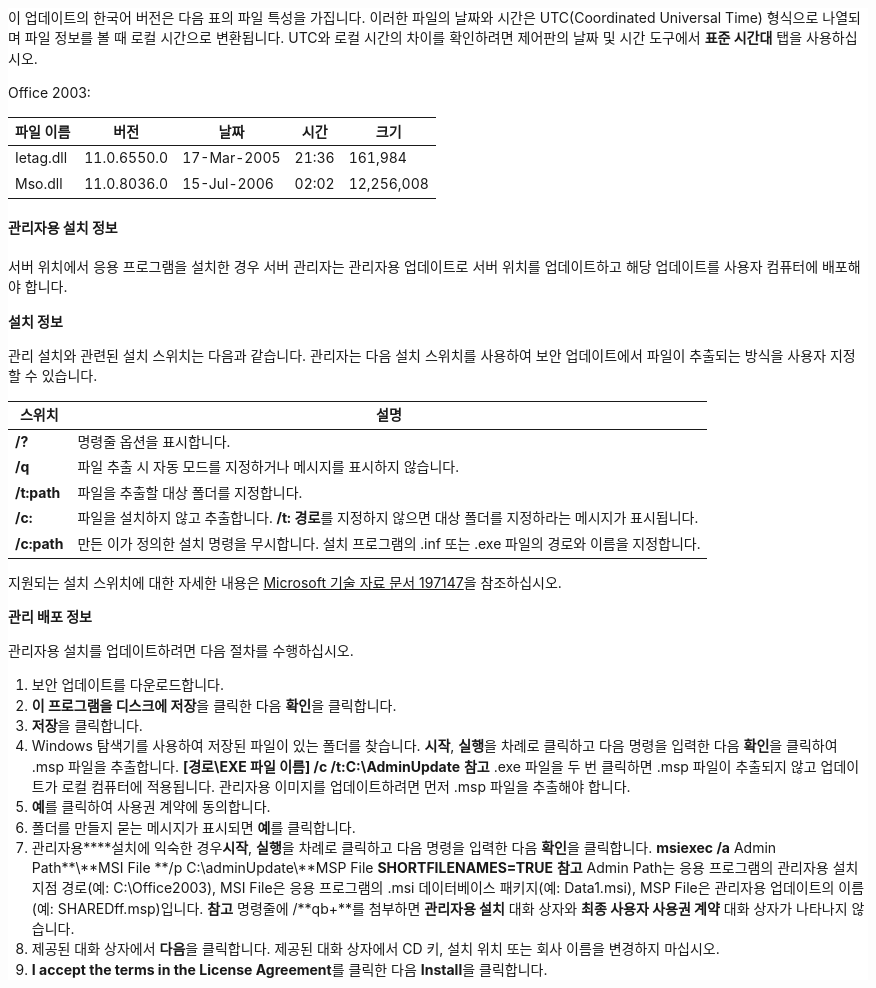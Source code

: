 이 업데이트의 한국어 버전은 다음 표의 파일 특성을 가집니다. 이러한 파일의 날짜와 시간은 UTC(Coordinated Universal Time) 형식으로 나열되며 파일 정보를 볼 때 로컬 시간으로 변환됩니다. UTC와 로컬 시간의 차이를 확인하려면 제어판의 날짜 및 시간 도구에서 **표준 시간대** 탭을 사용하십시오.

Office 2003:

| 파일 이름 | 버전        | 날짜        | 시간  | 크기       |
|-----------|-------------|-------------|-------|------------|
| Ietag.dll | 11.0.6550.0 | 17-Mar-2005 | 21:36 | 161,984    |
| Mso.dll   | 11.0.8036.0 | 15-Jul-2006 | 02:02 | 12,256,008 |

#### 관리자용 설치 정보

서버 위치에서 응용 프로그램을 설치한 경우 서버 관리자는 관리자용 업데이트로 서버 위치를 업데이트하고 해당 업데이트를 사용자 컴퓨터에 배포해야 합니다.

**설치 정보**

관리 설치와 관련된 설치 스위치는 다음과 같습니다. 관리자는 다음 설치 스위치를 사용하여 보안 업데이트에서 파일이 추출되는 방식을 사용자 지정할 수 있습니다.

| 스위치      | 설명                                                                                                        |
|-------------|-------------------------------------------------------------------------------------------------------------|
| **/?**      | 명령줄 옵션을 표시합니다.                                                                                   |
| **/q**      | 파일 추출 시 자동 모드를 지정하거나 메시지를 표시하지 않습니다.                                             |
| **/t:path** | 파일을 추출할 대상 폴더를 지정합니다.                                                                       |
| **/c:**     | 파일을 설치하지 않고 추출합니다. **/t: 경로**를 지정하지 않으면 대상 폴더를 지정하라는 메시지가 표시됩니다. |
| **/c:path** | 만든 이가 정의한 설치 명령을 무시합니다. 설치 프로그램의 .inf 또는 .exe 파일의 경로와 이름을 지정합니다.    |

지원되는 설치 스위치에 대한 자세한 내용은 [Microsoft 기술 자료 문서 197147](http://support.microsoft.com/kb/197147)을 참조하십시오.

**관리 배포 정보**

관리자용 설치를 업데이트하려면 다음 절차를 수행하십시오.

1.  보안 업데이트를 다운로드합니다.
2.  **이 프로그램을 디스크에 저장**을 클릭한 다음 **확인**을 클릭합니다.
3.  **저장**을 클릭합니다.
4.  Windows 탐색기를 사용하여 저장된 파일이 있는 폴더를 찾습니다. **시작**, **실행**을 차례로 클릭하고 다음 명령을 입력한 다음 **확인**을 클릭하여 .msp 파일을 추출합니다.
    **\[경로\\EXE 파일 이름\] /c /t:C:\\AdminUpdate**
    **참고** .exe 파일을 두 번 클릭하면 .msp 파일이 추출되지 않고 업데이트가 로컬 컴퓨터에 적용됩니다. 관리자용 이미지를 업데이트하려면 먼저 .msp 파일을 추출해야 합니다.
5.  **예**를 클릭하여 사용권 계약에 동의합니다.
6.  폴더를 만들지 묻는 메시지가 표시되면 **예**를 클릭합니다.
7.  관리자용****설치에 익숙한 경우**시작**, **실행**을 차례로 클릭하고 다음 명령을 입력한 다음 **확인**을 클릭합니다.
    **msiexec /a** Admin Path**\\**MSI File **/p C:\\adminUpdate\\**MSP File **SHORTFILENAMES=TRUE**
    **참고** Admin Path는 응용 프로그램의 관리자용 설치 지점 경로(예: C:\\Office2003), MSI File은 응용 프로그램의 .msi 데이터베이스 패키지(예: Data1.msi), MSP File은 관리자용 업데이트의 이름(예: SHAREDff.msp)입니다.
    **참고** 명령줄에 /**qb+**를 첨부하면 **관리자용 설치** 대화 상자와 **최종 사용자 사용권 계약** 대화 상자가 나타나지 않습니다.
8.  제공된 대화 상자에서 **다음**을 클릭합니다. 제공된 대화 상자에서 CD 키, 설치 위치 또는 회사 이름을 변경하지 마십시오.
9.  **I accept the terms in the License Agreement**를 클릭한 다음 **Install**을 클릭합니다.
